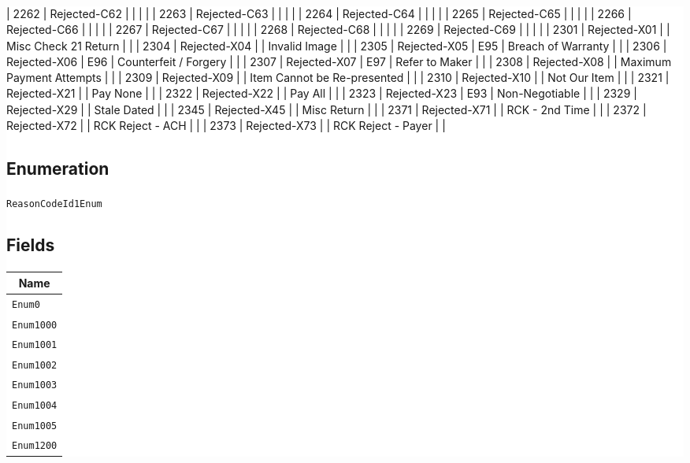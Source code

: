| 2262 | Rejected-C62 |  |  |  |
| 2263 | Rejected-C63 |  |  |  |
| 2264 | Rejected-C64 |  |  |  |
| 2265 | Rejected-C65 |  |  |  |
| 2266 | Rejected-C66 |  |  |  |
| 2267 | Rejected-C67 |  |  |  |
| 2268 | Rejected-C68 |  |  |  |
| 2269 | Rejected-C69 |  |  |  |
| 2301 | Rejected-X01 |  | Misc Check 21 Return |  |
| 2304 | Rejected-X04 |  | Invalid Image |  |
| 2305 | Rejected-X05 | E95 | Breach of Warranty |  |
| 2306 | Rejected-X06 | E96 | Counterfeit / Forgery |  |
| 2307 | Rejected-X07 | E97 | Refer to Maker |  |
| 2308 | Rejected-X08 |  | Maximum Payment Attempts |  |
| 2309 | Rejected-X09 |  | Item Cannot be Re-presented |  |
| 2310 | Rejected-X10 |  | Not Our Item |  |
| 2321 | Rejected-X21 |  | Pay None |  |
| 2322 | Rejected-X22 |  | Pay All |  |
| 2323 | Rejected-X23 | E93 | Non-Negotiable |  |
| 2329 | Rejected-X29 |  | Stale Dated |  |
| 2345 | Rejected-X45 |  | Misc Return |  |
| 2371 | Rejected-X71 |  | RCK - 2nd Time |  |
| 2372 | Rejected-X72 |  | RCK Reject - ACH |  |
| 2373 | Rejected-X73 |  | RCK Reject - Payer |  |

## Enumeration

`ReasonCodeId1Enum`

## Fields

| Name |
|  --- |
| `Enum0` |
| `Enum1000` |
| `Enum1001` |
| `Enum1002` |
| `Enum1003` |
| `Enum1004` |
| `Enum1005` |
| `Enum1200` |
